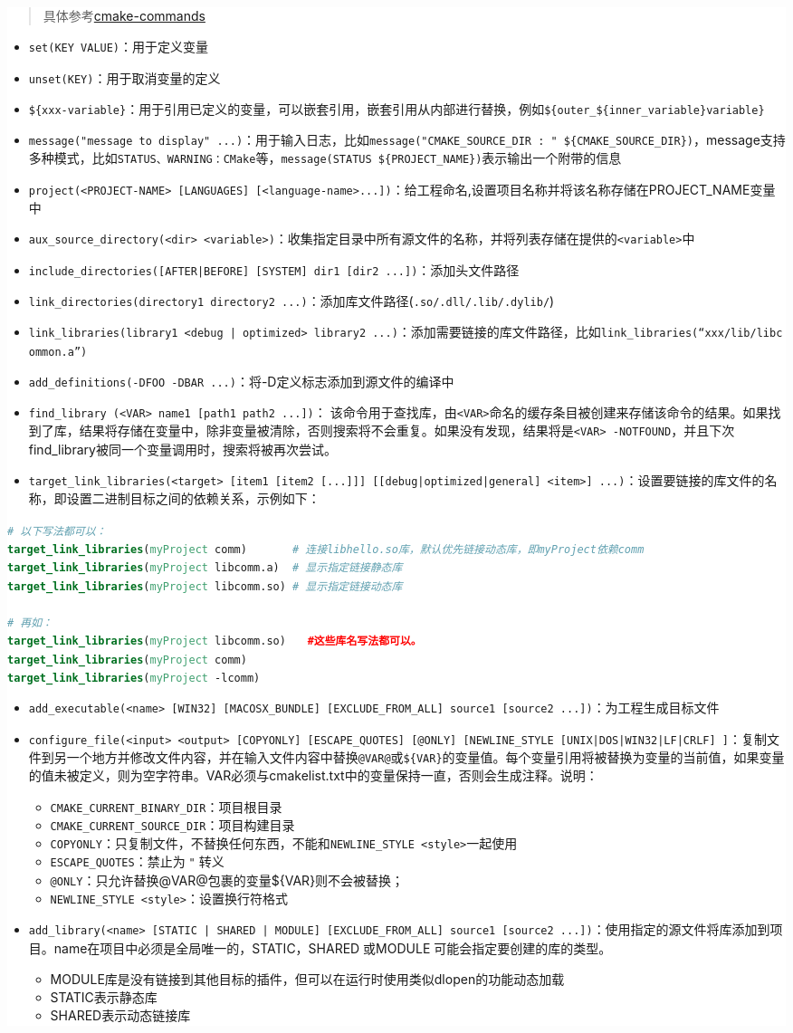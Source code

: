 >具体参考[cmake-commands](https://cmake.org/cmake/help/latest/manual/cmake-commands.7.html)

- `set(KEY VALUE)`：用于定义变量

- `unset(KEY)`：用于取消变量的定义

- `${xxx-variable}`：用于引用已定义的变量，可以嵌套引用，嵌套引用从内部进行替换，例如`${outer_${inner_variable}variable}`

- `message("message to display" ...)`：用于输入日志，比如`message("CMAKE_SOURCE_DIR : " ${CMAKE_SOURCE_DIR})`，message支持多种模式，比如`STATUS、WARNING：CMake`等，`message(STATUS ${PROJECT_NAME})`表示输出一个附带的信息

- `project(<PROJECT-NAME> [LANGUAGES] [<language-name>...])`：给工程命名,设置项目名称并将该名称存储在PROJECT_NAME变量中

- `aux_source_directory(<dir> <variable>)`：收集指定目录中所有源文件的名称，并将列表存储在提供的`<variable>`中

- `include_directories([AFTER|BEFORE] [SYSTEM] dir1 [dir2 ...])`：添加头文件路径

- `link_directories(directory1 directory2 ...)`：添加库文件路径(`.so/.dll/.lib/.dylib/`)

- `link_libraries(library1 <debug | optimized> library2 ...)`：添加需要链接的库文件路径，比如`link_libraries(“xxx/lib/libcommon.a”)`

- `add_definitions(-DFOO -DBAR ...)`：将-D定义标志添加到源文件的编译中

- `find_library (<VAR> name1 [path1 path2 ...])`： 该命令用于查找库，由`<VAR>`命名的缓存条目被创建来存储该命令的结果。如果找到了库，结果将存储在变量中，除非变量被清除，否则搜索将不会重复。如果没有发现，结果将是`<VAR> -NOTFOUND`，并且下次find_library被同一个变量调用时，搜索将被再次尝试。

- `target_link_libraries(<target> [item1 [item2 [...]]] [[debug|optimized|general] <item>] ...)`：设置要链接的库文件的名称，即设置二进制目标之间的依赖关系，示例如下：

```cmake
# 以下写法都可以：
target_link_libraries(myProject comm)       # 连接libhello.so库，默认优先链接动态库，即myProject依赖comm
target_link_libraries(myProject libcomm.a)  # 显示指定链接静态库
target_link_libraries(myProject libcomm.so) # 显示指定链接动态库

# 再如：
target_link_libraries(myProject libcomm.so)　　#这些库名写法都可以。
target_link_libraries(myProject comm)
target_link_libraries(myProject -lcomm)
```

- `add_executable(<name> [WIN32] [MACOSX_BUNDLE] [EXCLUDE_FROM_ALL] source1 [source2 ...])`：为工程生成目标文件

- `configure_file(<input> <output> [COPYONLY] [ESCAPE_QUOTES] [@ONLY] [NEWLINE_STYLE [UNIX|DOS|WIN32|LF|CRLF] ]`：复制文件到另一个地方并修改文件内容，并在输入文件内容中替换`@VAR@`或`${VAR}`的变量值。每个变量引用将被替换为变量的当前值，如果变量的值未被定义，则为空字符串。VAR必须与cmakelist.txt中的变量保持一直，否则会生成注释。说明：
  - `CMAKE_CURRENT_BINARY_DIR`：项目根目录
  - `CMAKE_CURRENT_SOURCE_DIR`：项目构建目录
  - `COPYONLY`：只复制文件，不替换任何东西，不能和`NEWLINE_STYLE <style>`一起使用
  - `ESCAPE_QUOTES`：禁止为 `"` 转义
  - `@ONLY`：只允许替换@VAR@包裹的变量${VAR}则不会被替换；
  - `NEWLINE_STYLE <style>`：设置换行符格式

- `add_library(<name> [STATIC | SHARED | MODULE] [EXCLUDE_FROM_ALL] source1 [source2 ...])`：使用指定的源文件将库添加到项目。name在项目中必须是全局唯一的，STATIC，SHARED 或MODULE 可能会指定要创建的库的类型。
  - MODULE库是没有链接到其他目标的插件，但可以在运行时使用类似dlopen的功能动态加载
  - STATIC表示静态库
  - SHARED表示动态链接库
